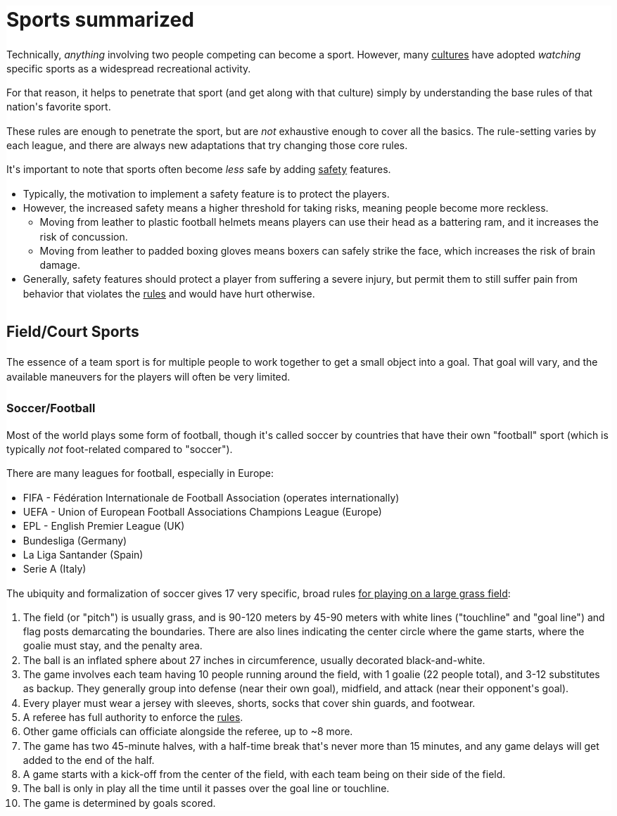 
# Sports summarized

Technically, *anything* involving two people competing can become a sport. However, many [cultures](culture.md) have adopted *watching* specific sports as a widespread recreational activity.

For that reason, it helps to penetrate that sport (and get along with that culture) simply by understanding the base rules of that nation's favorite sport.

These rules are enough to penetrate the sport, but are *not* exhaustive enough to cover all the basics. The rule-setting varies by each league, and there are always new adaptations that try changing those core rules.

It's important to note that sports often become *less* safe by adding [safety](safety.md) features.

- Typically, the motivation to implement a safety feature is to protect the players.
- However, the increased safety means a higher threshold for taking risks, meaning people become more reckless.
  - Moving from leather to plastic football helmets means players can use their head as a battering ram, and it increases the risk of concussion.
  - Moving from leather to padded boxing gloves means boxers can safely strike the face, which increases the risk of brain damage.
- Generally, safety features should protect a player from suffering a severe injury, but permit them to still suffer pain from behavior that violates the [rules](https://gainedin.site/rules/) and would have hurt otherwise.

## Field/Court Sports

The essence of a team sport is for multiple people to work together to get a small object into a goal. That goal will vary, and the available maneuvers for the players will often be very limited.

### Soccer/Football

Most of the world plays some form of football, though it's called soccer by countries that have their own "football" sport (which is typically *not* foot-related compared to "soccer").

There are many leagues for football, especially in Europe:

- FIFA - Fédération Internationale de Football Association (operates internationally)
- UEFA - Union of European Football Associations Champions League (Europe)
- EPL - English Premier League (UK)
- Bundesliga (Germany)
- La Liga Santander (Spain)
- Serie A (Italy)

The ubiquity and formalization of soccer gives 17 very specific, broad rules [for playing on a large grass field](fun-sports-soccer.webp):

1. The field (or "pitch") is usually grass, and is 90-120 meters by 45-90 meters with white lines ("touchline" and "goal line") and flag posts demarcating the boundaries. There are also lines indicating the center circle where the game starts, where the goalie must stay, and the penalty area.
2. The ball is an inflated sphere about 27 inches in circumference, usually decorated black-and-white.
3. The game involves each team having 10 people running around the field, with 1 goalie (22 people total), and 3-12 substitutes as backup. They generally group into defense (near their own goal), midfield, and attack (near their opponent's goal).
4. Every player must wear a jersey with sleeves, shorts, socks that cover shin guards, and footwear.
5. A referee has full authority to enforce the [rules](rules.md).
6. Other game officials can officiate alongside the referee, up to ~8 more.
7. The game has two 45-minute halves, with a half-time break that's never more than 15 minutes, and any game delays will get added to the end of the half.
8. A game starts with a kick-off from the center of the field, with each team being on their side of the field.
9. The ball is only in play all the time until it passes over the goal line or touchline.
10. The game is determined by goals scored.